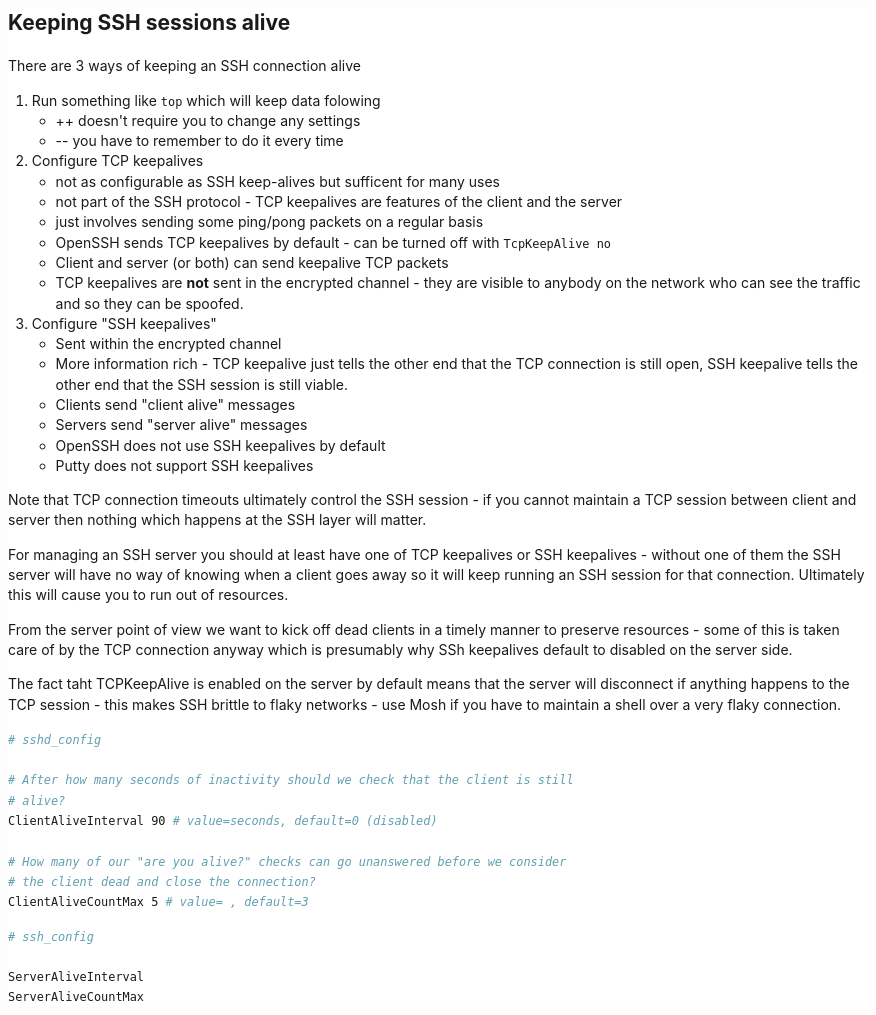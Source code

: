 ## Keeping SSH sessions alive

There are 3 ways of keeping an SSH connection alive

1. Run something like `top` which will keep data folowing
    * ++ doesn't require you to change any settings
    * -- you have to remember to do it every time
1. Configure TCP keepalives
    * not as configurable as SSH keep-alives but sufficent for many uses
    * not part of the SSH protocol - TCP keepalives are features of the client and the server
    * just involves sending some ping/pong packets on a regular basis
    * OpenSSH sends TCP keepalives by default - can be turned off with `TcpKeepAlive no`
    * Client and server (or both) can send keepalive TCP packets
    * TCP keepalives are **not** sent in the encrypted channel - they are visible to anybody on the network who can see the traffic and so they can be spoofed.
1. Configure "SSH keepalives"
    * Sent within the encrypted channel
    * More information rich - TCP keepalive just tells the other end that the TCP connection is still open, SSH keepalive tells the other end that the SSH session is still viable.
    * Clients send "client alive" messages
    * Servers send "server alive" messages
    * OpenSSH does not use SSH keepalives by default
    * Putty does not support SSH keepalives

Note that TCP connection timeouts ultimately control the SSH session - if you cannot maintain a TCP session between client and server then nothing which happens at the SSH layer will matter.

For managing an SSH server you should at least have one of TCP keepalives or SSH keepalives - without one of them the SSH server will have no way of knowing when a client goes away so it will keep running an SSH session for that connection. Ultimately this will cause you to run out of resources.

From the server point of view we want to kick off dead clients in a timely manner to preserve resources - some of this is taken care of by the TCP connection anyway which is presumably why SSh keepalives default to disabled on the server side.

The fact taht TCPKeepAlive is enabled on the server by default means that the server will disconnect if anything happens to the TCP session - this makes SSH brittle to flaky networks - use Mosh if you have to maintain a shell over a very flaky connection.

```bash
# sshd_config

# After how many seconds of inactivity should we check that the client is still
# alive?
ClientAliveInterval 90 # value=seconds, default=0 (disabled)

# How many of our "are you alive?" checks can go unanswered before we consider
# the client dead and close the connection?
ClientAliveCountMax 5 # value= , default=3
```

```bash
# ssh_config

ServerAliveInterval
ServerAliveCountMax
```
